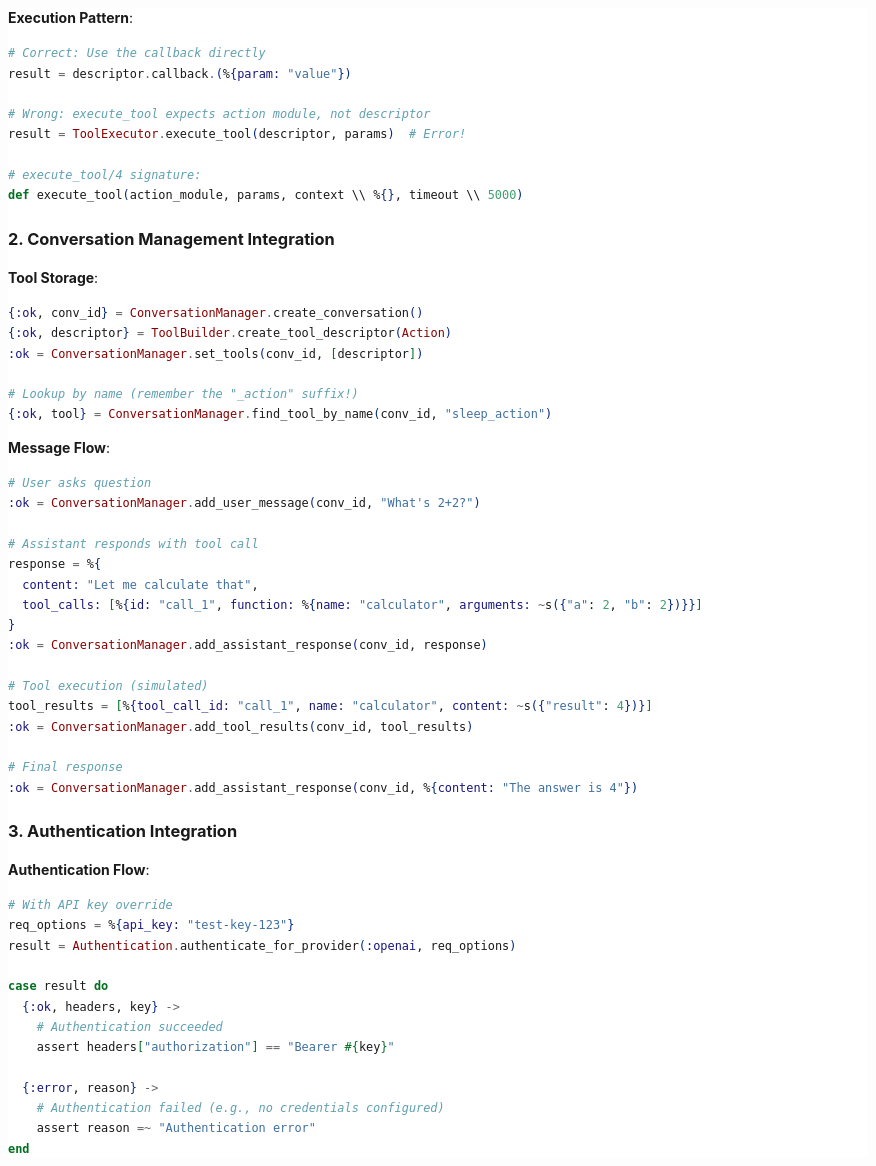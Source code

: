 **Execution Pattern**:
```elixir
# Correct: Use the callback directly
result = descriptor.callback.(%{param: "value"})

# Wrong: execute_tool expects action module, not descriptor
result = ToolExecutor.execute_tool(descriptor, params)  # Error!

# execute_tool/4 signature:
def execute_tool(action_module, params, context \\ %{}, timeout \\ 5000)
```

### 2. Conversation Management Integration

**Tool Storage**:
```elixir
{:ok, conv_id} = ConversationManager.create_conversation()
{:ok, descriptor} = ToolBuilder.create_tool_descriptor(Action)
:ok = ConversationManager.set_tools(conv_id, [descriptor])

# Lookup by name (remember the "_action" suffix!)
{:ok, tool} = ConversationManager.find_tool_by_name(conv_id, "sleep_action")
```

**Message Flow**:
```elixir
# User asks question
:ok = ConversationManager.add_user_message(conv_id, "What's 2+2?")

# Assistant responds with tool call
response = %{
  content: "Let me calculate that",
  tool_calls: [%{id: "call_1", function: %{name: "calculator", arguments: ~s({"a": 2, "b": 2})}}]
}
:ok = ConversationManager.add_assistant_response(conv_id, response)

# Tool execution (simulated)
tool_results = [%{tool_call_id: "call_1", name: "calculator", content: ~s({"result": 4})}]
:ok = ConversationManager.add_tool_results(conv_id, tool_results)

# Final response
:ok = ConversationManager.add_assistant_response(conv_id, %{content: "The answer is 4"})
```

### 3. Authentication Integration

**Authentication Flow**:
```elixir
# With API key override
req_options = %{api_key: "test-key-123"}
result = Authentication.authenticate_for_provider(:openai, req_options)

case result do
  {:ok, headers, key} ->
    # Authentication succeeded
    assert headers["authorization"] == "Bearer #{key}"

  {:error, reason} ->
    # Authentication failed (e.g., no credentials configured)
    assert reason =~ "Authentication error"
end
```
